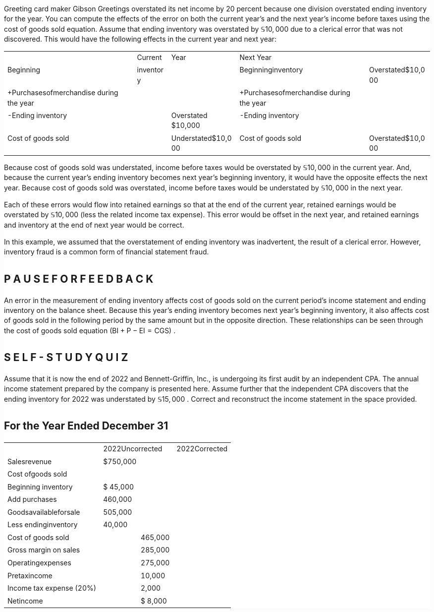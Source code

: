Greeting card maker Gibson Greetings overstated its net income by 20 percent because one division overstated ending inventory for the year. You can compute the effects of the error on both the current year’s and the next year’s income before taxes using the cost of goods sold equation. Assume that ending inventory was overstated by $\mathbb{S}10{,}000$ due to a clerical error that was not discovered. This would have the following effects in the current year and next year:  

<html><body><table><tr><td></td><td>Current</td><td>Year</td><td colspan="2">Next Year</td></tr><tr><td>Beginning</td><td>inventory</td><td></td><td>Beginninginventory</td><td>Overstated$10,000</td></tr><tr><td>+Purchasesofmerchandise during the year</td><td></td><td></td><td>+Purchasesofmerchandise during the year</td><td></td></tr><tr><td>-Ending inventory</td><td></td><td>Overstated $10,000</td><td>-Ending inventory</td><td></td></tr><tr><td>Cost of goods sold</td><td></td><td>Understated$10,000</td><td>Cost of goods sold</td><td>Overstated$10,000</td></tr></table></body></html>  

Because cost of goods sold was understated, income before taxes would be overstated by $\mathbb{S}10{,}000$ in the current year. And, because the current year’s ending inventory becomes next year’s beginning inventory, it would have the opposite effects the next year. Because cost of goods sold was overstated, income before taxes would be understated by $\mathbb{S}10{,}000$ in the next year.  

Each of these errors would flow into retained earnings so that at the end of the current year, retained earnings would be overstated by $\mathbb{S}10{,}000$ (less the related income tax expense). This error would be offset in the next year, and retained earnings and inventory at the end of next year would be correct.  

In this example, we assumed that the overstatement of ending inventory was inadvertent, the result of a clerical error. However, inventory fraud is a common form of financial statement fraud.  

## P A U S E F O R F E E D B A C K  

An error in the measurement of ending inventory affects cost of goods sold on the current period’s income statement and ending inventory on the balance sheet. Because this year’s ending inventory becomes next year’s beginning inventory, it also affects cost of goods sold in the following period by the same amount but in the opposite direction. These relationships can be seen through the cost of goods sold equation $(\mathrm{BI}+\mathrm{P}-\mathrm{EI}=\mathrm{CGS})$ .  

## S E L F - S T U D Y  Q U I Z  

Assume that it is now the end of 2022 and Bennett-Griffin, Inc., is undergoing its first audit by an independent CPA. The annual income statement prepared by the company is presented here. Assume further that the independent CPA discovers that the ending inventory for 2022 was understated by $\mathbb{S}15{,}000$ . Correct and reconstruct the income statement in the space provided.  

## For the Year Ended December 31  

<html><body><table><tr><td></td><td colspan="2">2022Uncorrected</td><td>2022Corrected</td></tr><tr><td>Salesrevenue</td><td colspan="3">$750,000</td></tr><tr><td>Cost ofgoods sold</td><td></td><td></td><td></td></tr><tr><td>Beginning inventory</td><td>$ 45,000</td><td></td><td></td></tr><tr><td>Add purchases</td><td>460,000</td><td></td><td></td></tr><tr><td>Goodsavailableforsale</td><td>505,000</td><td></td><td></td></tr><tr><td>Less endinginventory</td><td>40,000</td><td></td><td></td></tr><tr><td>Cost of goods sold</td><td></td><td>465,000</td><td></td></tr><tr><td>Gross margin on sales</td><td></td><td>285,000</td><td></td></tr><tr><td>Operatingexpenses</td><td></td><td>275,000</td><td></td></tr><tr><td>Pretaxincome</td><td></td><td>10,000</td><td></td></tr><tr><td>Income tax expense (20%)</td><td></td><td>2,000</td><td></td></tr><tr><td>Netincome</td><td></td><td>$ 8,000</td><td></td></tr></table></body></html>  
